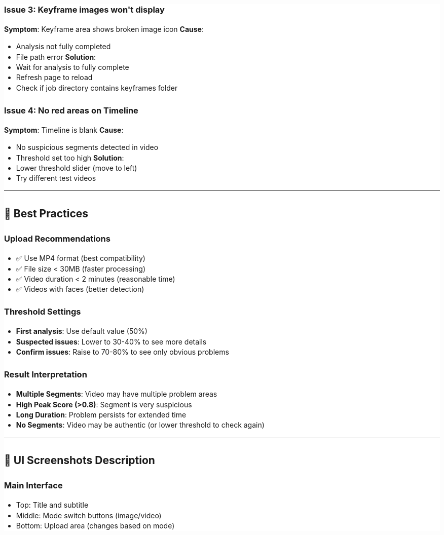 ### Issue 3: Keyframe images won't display
**Symptom**: Keyframe area shows broken image icon
**Cause**: 
- Analysis not fully completed
- File path error
**Solution**:
- Wait for analysis to fully complete
- Refresh page to reload
- Check if job directory contains keyframes folder

### Issue 4: No red areas on Timeline
**Symptom**: Timeline is blank
**Cause**: 
- No suspicious segments detected in video
- Threshold set too high
**Solution**:
- Lower threshold slider (move to left)
- Try different test videos

---

## 🌟 Best Practices

### Upload Recommendations
- ✅ Use MP4 format (best compatibility)
- ✅ File size < 30MB (faster processing)
- ✅ Video duration < 2 minutes (reasonable time)
- ✅ Videos with faces (better detection)

### Threshold Settings
- **First analysis**: Use default value (50%)
- **Suspected issues**: Lower to 30-40% to see more details
- **Confirm issues**: Raise to 70-80% to see only obvious problems

### Result Interpretation
- **Multiple Segments**: Video may have multiple problem areas
- **High Peak Score (>0.8)**: Segment is very suspicious
- **Long Duration**: Problem persists for extended time
- **No Segments**: Video may be authentic (or lower threshold to check again)

---

## 📸 UI Screenshots Description

### Main Interface
- Top: Title and subtitle
- Middle: Mode switch buttons (image/video)
- Bottom: Upload area (changes based on mode)
